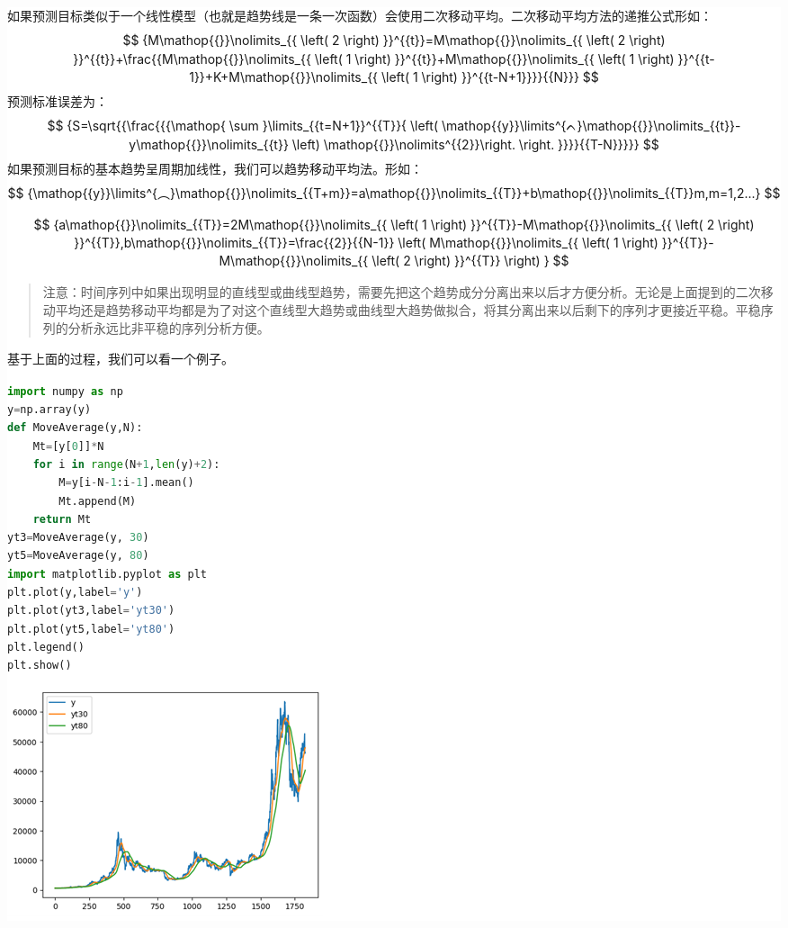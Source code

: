 如果预测目标类似于一个线性模型（也就是趋势线是一条一次函数）会使用二次移动平均。二次移动平均方法的递推公式形如：
$$
{M\mathop{{}}\nolimits_{{ \left( 2 \right) }}^{{t}}=M\mathop{{}}\nolimits_{{ \left( 2 \right) }}^{{t}}+\frac{{M\mathop{{}}\nolimits_{{ \left( 1 \right) }}^{{t}}+M\mathop{{}}\nolimits_{{ \left( 1 \right) }}^{{t-1}}+K+M\mathop{{}}\nolimits_{{ \left( 1 \right) }}^{{t-N+1}}}}{{N}}}
$$
预测标准误差为：
$$
{S=\sqrt{{\frac{{{\mathop{ \sum }\limits_{{t=N+1}}^{{T}}{ \left( \mathop{{y}}\limits^{ᨈ}\mathop{{}}\nolimits_{{t}}-y\mathop{{}}\nolimits_{{t}} \left) \mathop{{}}\nolimits^{{2}}\right. \right. }}}}{{T-N}}}}}
$$
如果预测目标的基本趋势呈周期加线性，我们可以趋势移动平均法。形如：
$$
{\mathop{{y}}\limits^{︵}\mathop{{}}\nolimits_{{T+m}}=a\mathop{{}}\nolimits_{{T}}+b\mathop{{}}\nolimits_{{T}}m,m=1,2...}
$$

$$
{a\mathop{{}}\nolimits_{{T}}=2M\mathop{{}}\nolimits_{{ \left( 1 \right) }}^{{T}}-M\mathop{{}}\nolimits_{{ \left( 2 \right) }}^{{T}},b\mathop{{}}\nolimits_{{T}}=\frac{{2}}{{N-1}} \left( M\mathop{{}}\nolimits_{{ \left( 1 \right) }}^{{T}}-M\mathop{{}}\nolimits_{{ \left( 2 \right) }}^{{T}} \right) }
$$



> 注意：时间序列中如果出现明显的直线型或曲线型趋势，需要先把这个趋势成分分离出来以后才方便分析。无论是上面提到的二次移动平均还是趋势移动平均都是为了对这个直线型大趋势或曲线型大趋势做拟合，将其分离出来以后剩下的序列才更接近平稳。平稳序列的分析永远比非平稳的序列分析方便。

基于上面的过程，我们可以看一个例子。

```python
import numpy as np
y=np.array(y)
def MoveAverage(y,N):
    Mt=[y[0]]*N
    for i in range(N+1,len(y)+2):
        M=y[i-N-1:i-1].mean()
        Mt.append(M)
    return Mt
yt3=MoveAverage(y, 30)
yt5=MoveAverage(y, 80)
import matplotlib.pyplot as plt
plt.plot(y,label='y')
plt.plot(yt3,label='yt30')
plt.plot(yt5,label='yt80')
plt.legend()
plt.show()

```

![3](src/3.png)
